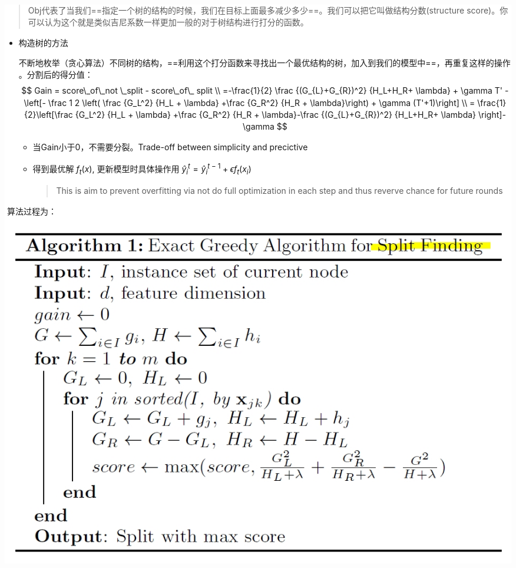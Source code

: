 
> Obj代表了当我们==指定一个树的结构的时候，我们在目标上面最多减少多少==。我们可以把它叫做结构分数(structure score)。你可以认为这个就是类似吉尼系数一样更加一般的对于树结构进行打分的函数。

- 构造树的方法

  不断地枚举（贪心算法）不同树的结构，==利用这个打分函数来寻找出一个最优结构的树，加入到我们的模型中==，再重复这样的操作 。分割后的得分值：
  $$
  Gain = score\_of\_not \_split - score\_of\_ split \\
           =-\frac{1}{2} \frac {(G_{L}+G_{R})^2} {H_L+H_R+ \lambda} + \gamma T' -\left[- \frac 1 2 \left( \frac {G_L^2} {H_L + \lambda}  +\frac {G_R^2} {H_R + \lambda}\right) + \gamma (T'+1)\right] \\
           = \frac{1}{2}\left[\frac {G_L^2} {H_L + \lambda} +\frac {G_R^2} {H_R + \lambda}-\frac {(G_{L}+G_{R})^2} {H_L+H_R+ \lambda} \right]-\gamma
  $$

  - 当Gain小于0，不需要分裂。Trade-off between simplicity and precictive

  - 得到最优解 $f_t(x)$, 更新模型时具体操作用 $\hat{y}_i^{t}  = \hat{y}_i^{t-1}+\epsilon f_t(x_i)$

    > This is aim to prevent overfitting via not do full optimization in each step and thus reverve chance for future rounds



​	算法过程为：

![gbdt_split](https://github.com/zhouqp631/ml_practice/blob/master/pictures/gbdt_split.jpg)


[^Fredeman]: Greedy Function Approximation: A Gradient Boosting Machine 